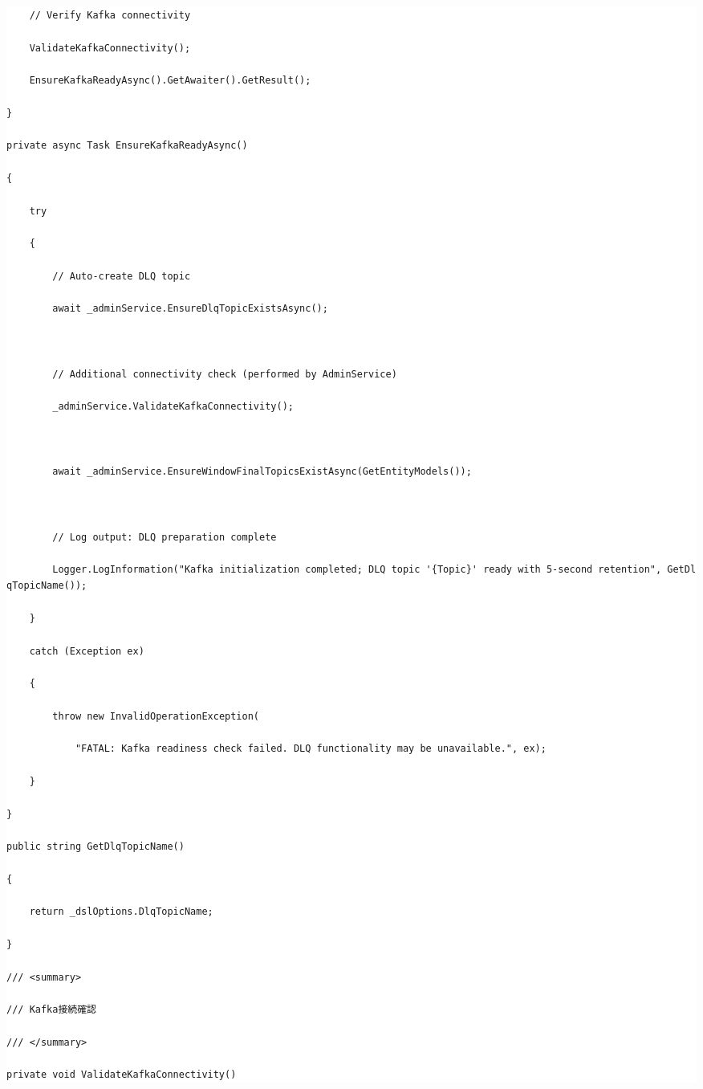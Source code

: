         // Verify Kafka connectivity

        ValidateKafkaConnectivity();

        EnsureKafkaReadyAsync().GetAwaiter().GetResult();

    }

    private async Task EnsureKafkaReadyAsync()

    {

        try

        {

            // Auto-create DLQ topic

            await _adminService.EnsureDlqTopicExistsAsync();



            // Additional connectivity check (performed by AdminService)

            _adminService.ValidateKafkaConnectivity();



            await _adminService.EnsureWindowFinalTopicsExistAsync(GetEntityModels());



            // Log output: DLQ preparation complete

            Logger.LogInformation("Kafka initialization completed; DLQ topic '{Topic}' ready with 5-second retention", GetDlqTopicName());

        }

        catch (Exception ex)

        {

            throw new InvalidOperationException(

                "FATAL: Kafka readiness check failed. DLQ functionality may be unavailable.", ex);

        }

    }

    public string GetDlqTopicName()

    {

        return _dslOptions.DlqTopicName;

    }

    /// <summary>

    /// Kafka接続確認

    /// </summary>

    private void ValidateKafkaConnectivity()
